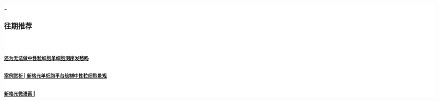 -</span></p></section></section></section><section data-role="paragraph"><section data-role="paragraph"><section data-role="title" data-tools="135编辑器" data-id="102892"><section><section hm_fix="372:342"><section><section data-brushtype="text"><p><span><strong>往期推荐</strong><strong></strong></span></p></section></section><section><section><br></section></section></section></section></section><section data-tools="135编辑器" data-id="92886"><section><section><section data-brushtype="text" hm_fix="332:642"><h1><a target="_blank" href="http://mp.weixin.qq.com/s?__biz=MzU5NjYzMzA4MA==&amp;mid=2247496566&amp;idx=1&amp;sn=5183789cdb7424e63be565050b3799f2&amp;chksm=fe5d07e1c92a8ef7040cc6fb51f3a661b01150ec65d74a914c159c62eeffabd61ae088f4cab8&amp;scene=21#wechat_redirect" textvalue="还为无法做中性粒细胞单细胞测序发愁吗" linktype="text" imgurl="" imgdata="null" data-itemshowtype="0" tab="innerlink" data-linktype="2">还为无法做中性粒细胞单细胞测序发愁吗</a></h1></section><section data-brushtype="text" hm_fix="332:642"><h1><a target="_blank" href="http://mp.weixin.qq.com/s?__biz=MzU5NjYzMzA4MA==&amp;mid=2247539437&amp;idx=1&amp;sn=7fa958d75183c31b03a5a8755e6fa935&amp;chksm=fe5dae7ac92a276ce938ccd1ca3ea45230525742ed75ff8c099545701e6a481834666e2c553c&amp;scene=21#wechat_redirect" textvalue="案例赏析 | 新格元单细胞平台绘制中性粒细胞景观" linktype="text" imgurl="" imgdata="null" data-itemshowtype="0" tab="innerlink" data-linktype="2">案例赏析 | 新格元单细胞平台绘制中性粒细胞景观</a></h1></section><section data-brushtype="text"><h1><a target="_blank" href="http://mp.weixin.qq.com/s?__biz=MzU5NjYzMzA4MA==&amp;mid=2247540481&amp;idx=1&amp;sn=e4706cad17e6d867dff92c9a2f877b51&amp;chksm=fe5dab96c92a2280a25400fce6eb16401b21b044ac96e62602baac35db73d39b109dd4354af7&amp;scene=21#wechat_redirect" textvalue="新格元微漫画 | 捕获中性粒细胞的战斗“粒”" linktype="text" imgurl="" imgdata="null" data-itemshowtype="0" tab="innerlink" data-linktype="2"><span>新格元微漫画 |